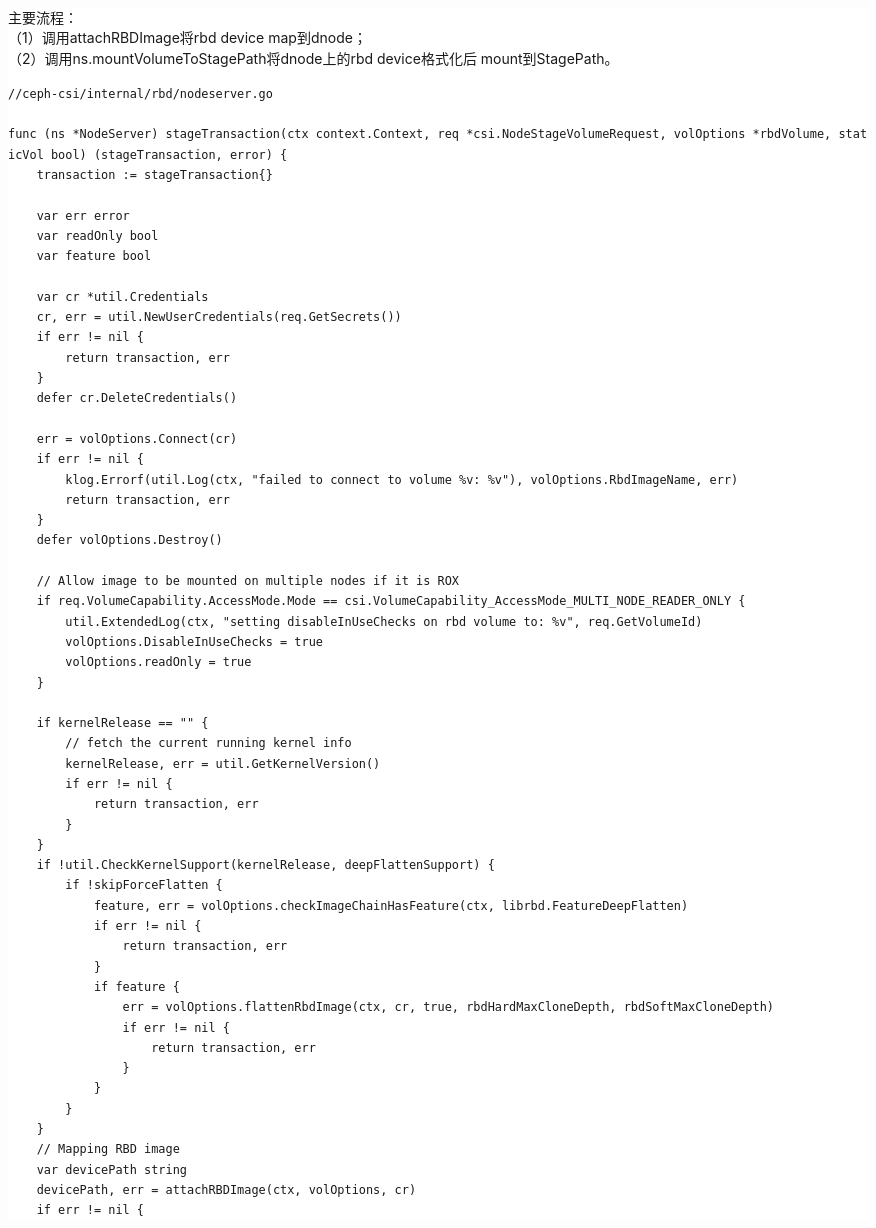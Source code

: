 主要流程：  
（1）调用attachRBDImage将rbd device map到dnode；  
（2）调用ns.mountVolumeToStagePath将dnode上的rbd device格式化后 mount到StagePath。

```
//ceph-csi/internal/rbd/nodeserver.go

func (ns *NodeServer) stageTransaction(ctx context.Context, req *csi.NodeStageVolumeRequest, volOptions *rbdVolume, staticVol bool) (stageTransaction, error) {
	transaction := stageTransaction{}

	var err error
	var readOnly bool
	var feature bool

	var cr *util.Credentials
	cr, err = util.NewUserCredentials(req.GetSecrets())
	if err != nil {
		return transaction, err
	}
	defer cr.DeleteCredentials()

	err = volOptions.Connect(cr)
	if err != nil {
		klog.Errorf(util.Log(ctx, "failed to connect to volume %v: %v"), volOptions.RbdImageName, err)
		return transaction, err
	}
	defer volOptions.Destroy()

	// Allow image to be mounted on multiple nodes if it is ROX
	if req.VolumeCapability.AccessMode.Mode == csi.VolumeCapability_AccessMode_MULTI_NODE_READER_ONLY {
		util.ExtendedLog(ctx, "setting disableInUseChecks on rbd volume to: %v", req.GetVolumeId)
		volOptions.DisableInUseChecks = true
		volOptions.readOnly = true
	}

	if kernelRelease == "" {
		// fetch the current running kernel info
		kernelRelease, err = util.GetKernelVersion()
		if err != nil {
			return transaction, err
		}
	}
	if !util.CheckKernelSupport(kernelRelease, deepFlattenSupport) {
		if !skipForceFlatten {
			feature, err = volOptions.checkImageChainHasFeature(ctx, librbd.FeatureDeepFlatten)
			if err != nil {
				return transaction, err
			}
			if feature {
				err = volOptions.flattenRbdImage(ctx, cr, true, rbdHardMaxCloneDepth, rbdSoftMaxCloneDepth)
				if err != nil {
					return transaction, err
				}
			}
		}
	}
	// Mapping RBD image
	var devicePath string
	devicePath, err = attachRBDImage(ctx, volOptions, cr)
	if err != nil {
```